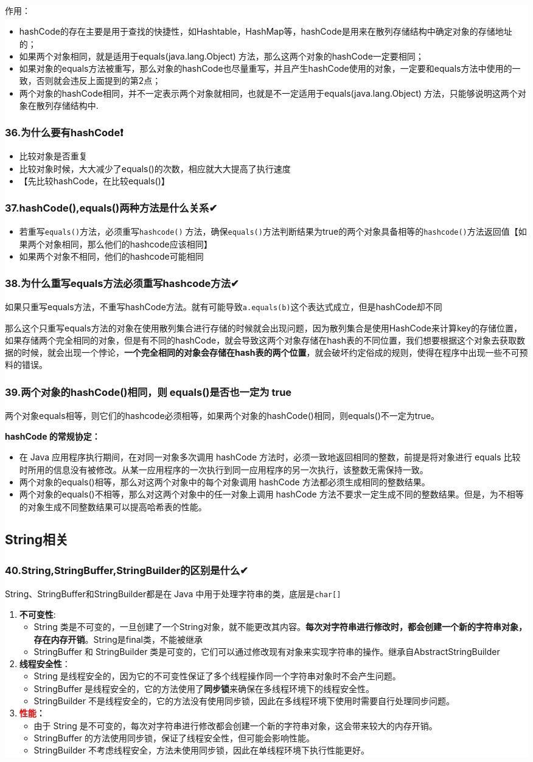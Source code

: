 作用：

- hashCode的存在主要是用于查找的快捷性，如Hashtable，HashMap等，hashCode是用来在散列存储结构中确定对象的存储地址的；
- 如果两个对象相同，就是适用于equals(java.lang.Object) 方法，那么这两个对象的hashCode一定要相同；
- 如果对象的equals方法被重写，那么对象的hashCode也尽量重写，并且产生hashCode使用的对象，一定要和equals方法中使用的一致，否则就会违反上面提到的第2点；
- 两个对象的hashCode相同，并不一定表示两个对象就相同，也就是不一定适用于equals(java.lang.Object) 方法，只能够说明这两个对象在散列存储结构中.

### 36.为什么要有hashCode❗

- 比较对象是否重复
- 比较对象时候，大大减少了equals()的次数，相应就大大提高了执行速度
- 【先比较hashCode，在比较equals()】

### 37.hashCode(),equals()两种方法是什么关系✔

- 若重写`equals()`方法，必须重写`hashcode()` 方法，确保`equals()`方法判断结果为true的两个对象具备相等的`hashcode()`方法返回值【如果两个对象相同，那么他们的hashcode应该相同】
- 如果两个对象不相同，他们的hashcode可能相同

### 38.为什么重写equals方法必须重写hashcode方法✔

如果只重写equals方法，不重写hashCode方法。就有可能导致`a.equals(b)`这个表达式成立，但是hashCode却不同

那么这个只重写equals方法的对象在使用散列集合进行存储的时候就会出现问题，因为散列集合是使用HashCode来计算key的存储位置，如果存储两个完全相同的对象，但是有不同的hashCode，就会导致这两个对象存储在hash表的不同位置，我们想要根据这个对象去获取数据的时候，就会出现一个悖论，**一个完全相同的对象会存储在hash表的两个位置**，就会破坏约定俗成的规则，使得在程序中出现一些不可预料的错误。

### 39.两个对象的hashCode()相同，则 equals()是否也一定为 true

两个对象equals相等，则它们的hashcode必须相等，如果两个对象的hashCode()相同，则equals()不一定为true。

**hashCode 的常规协定：**

- 在 Java 应用程序执行期间，在对同一对象多次调用 hashCode 方法时，必须一致地返回相同的整数，前提是将对象进行 equals 比较时所用的信息没有被修改。从某一应用程序的一次执行到同一应用程序的另一次执行，该整数无需保持一致。
- 两个对象的equals()相等，那么对这两个对象中的每个对象调用 hashCode 方法都必须生成相同的整数结果。
- 两个对象的equals()不相等，那么对这两个对象中的任一对象上调用 hashCode 方法不要求一定生成不同的整数结果。但是，为不相等的对象生成不同整数结果可以提高哈希表的性能。

## String相关

### 40.String,StringBuffer,StringBuilder的区别是什么✔

String、StringBuffer和StringBuilder都是在 Java 中用于处理字符串的类，底层是`char[]`

1. **不可变性**:
   - String 类是不可变的，一旦创建了一个String对象，就不能更改其内容。**每次对字符串进行修改时，都会创建一个新的字符串对象，存在内存开销**。String是final类，不能被继承
   - StringBuffer 和 StringBuilder 类是可变的，它们可以通过修改现有对象来实现字符串的操作。继承自AbstractStringBuilder
2. **线程安全性**：
   - String 是线程安全的，因为它的不可变性保证了多个线程操作同一个字符串对象时不会产生问题。
   - StringBuffer 是线程安全的，它的方法使用了**同步锁**来确保在多线程环境下的线程安全性。
   - StringBuilder 不是线程安全的，它的方法没有使用同步锁，因此在多线程环境下使用时需要自行处理同步问题。
3. **<font color=red>性能</font>：**
   - 由于 String 是不可变的，每次对字符串进行修改都会创建一个新的字符串对象，这会带来较大的内存开销。
   - StringBuffer 的方法使用同步锁，保证了线程安全性，但可能会影响性能。
   - StringBuilder 不考虑线程安全，方法未使用同步锁，因此在单线程环境下执行性能更好。
